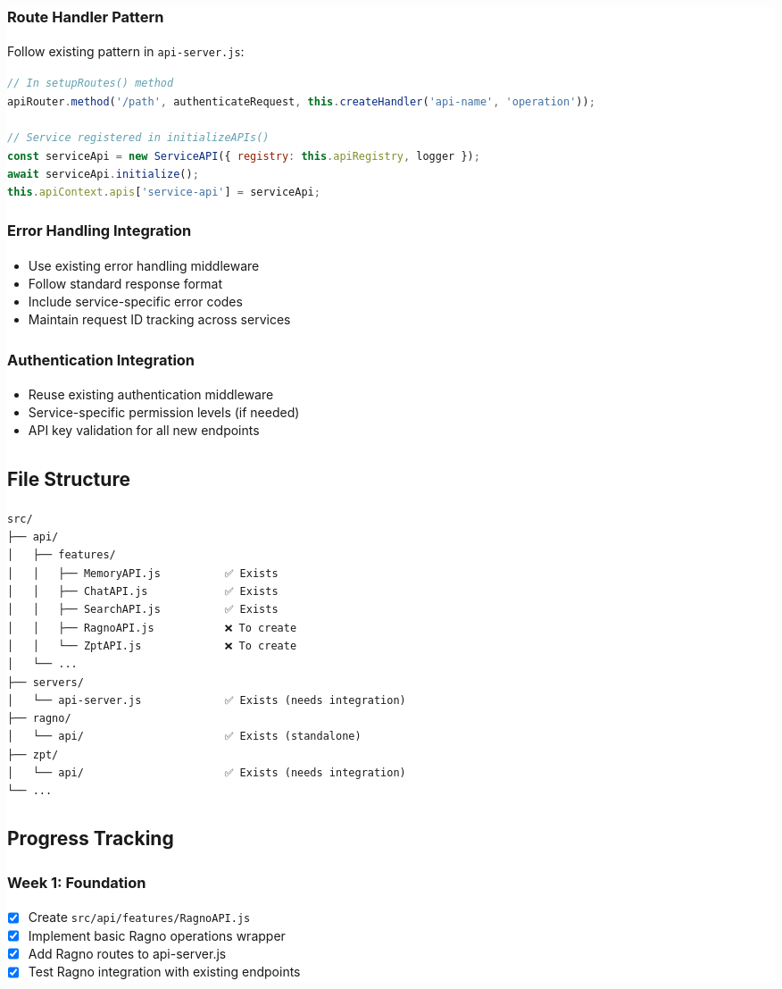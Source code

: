 ### Route Handler Pattern
Follow existing pattern in `api-server.js`:

```javascript
// In setupRoutes() method
apiRouter.method('/path', authenticateRequest, this.createHandler('api-name', 'operation'));

// Service registered in initializeAPIs()
const serviceApi = new ServiceAPI({ registry: this.apiRegistry, logger });
await serviceApi.initialize();
this.apiContext.apis['service-api'] = serviceApi;
```

### Error Handling Integration
- Use existing error handling middleware
- Follow standard response format
- Include service-specific error codes
- Maintain request ID tracking across services

### Authentication Integration  
- Reuse existing authentication middleware
- Service-specific permission levels (if needed)
- API key validation for all new endpoints

## File Structure

```
src/
├── api/
│   ├── features/
│   │   ├── MemoryAPI.js          ✅ Exists
│   │   ├── ChatAPI.js            ✅ Exists  
│   │   ├── SearchAPI.js          ✅ Exists
│   │   ├── RagnoAPI.js           ❌ To create
│   │   └── ZptAPI.js             ❌ To create
│   └── ...
├── servers/
│   └── api-server.js             ✅ Exists (needs integration)
├── ragno/
│   └── api/                      ✅ Exists (standalone)
├── zpt/
│   └── api/                      ✅ Exists (needs integration)
└── ...
```

## Progress Tracking

### Week 1: Foundation
- [x] Create `src/api/features/RagnoAPI.js`
- [x] Implement basic Ragno operations wrapper
- [x] Add Ragno routes to api-server.js
- [x] Test Ragno integration with existing endpoints
